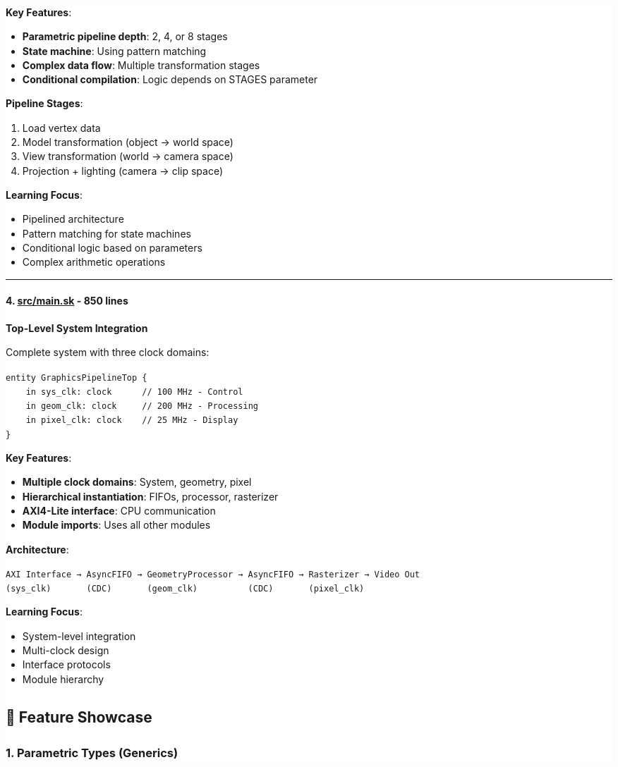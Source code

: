**Key Features**:
- **Parametric pipeline depth**: 2, 4, or 8 stages
- **State machine**: Using pattern matching
- **Complex data flow**: Multiple transformation stages
- **Conditional compilation**: Logic depends on STAGES parameter

**Pipeline Stages**:
1. Load vertex data
2. Model transformation (object → world space)
3. View transformation (world → camera space)
4. Projection + lighting (camera → clip space)

**Learning Focus**:
- Pipelined architecture
- Pattern matching for state machines
- Conditional logic based on parameters
- Complex arithmetic operations

---

#### 4. [src/main.sk](src/main.sk) - 850 lines
**Top-Level System Integration**

Complete system with three clock domains:
```skalp
entity GraphicsPipelineTop {
    in sys_clk: clock      // 100 MHz - Control
    in geom_clk: clock     // 200 MHz - Processing
    in pixel_clk: clock    // 25 MHz - Display
}
```

**Key Features**:
- **Multiple clock domains**: System, geometry, pixel
- **Hierarchical instantiation**: FIFOs, processor, rasterizer
- **AXI4-Lite interface**: CPU communication
- **Module imports**: Uses all other modules

**Architecture**:
```
AXI Interface → AsyncFIFO → GeometryProcessor → AsyncFIFO → Rasterizer → Video Out
(sys_clk)       (CDC)       (geom_clk)          (CDC)       (pixel_clk)
```

**Learning Focus**:
- System-level integration
- Multi-clock design
- Interface protocols
- Module hierarchy

## 🎯 Feature Showcase

### 1. Parametric Types (Generics)
